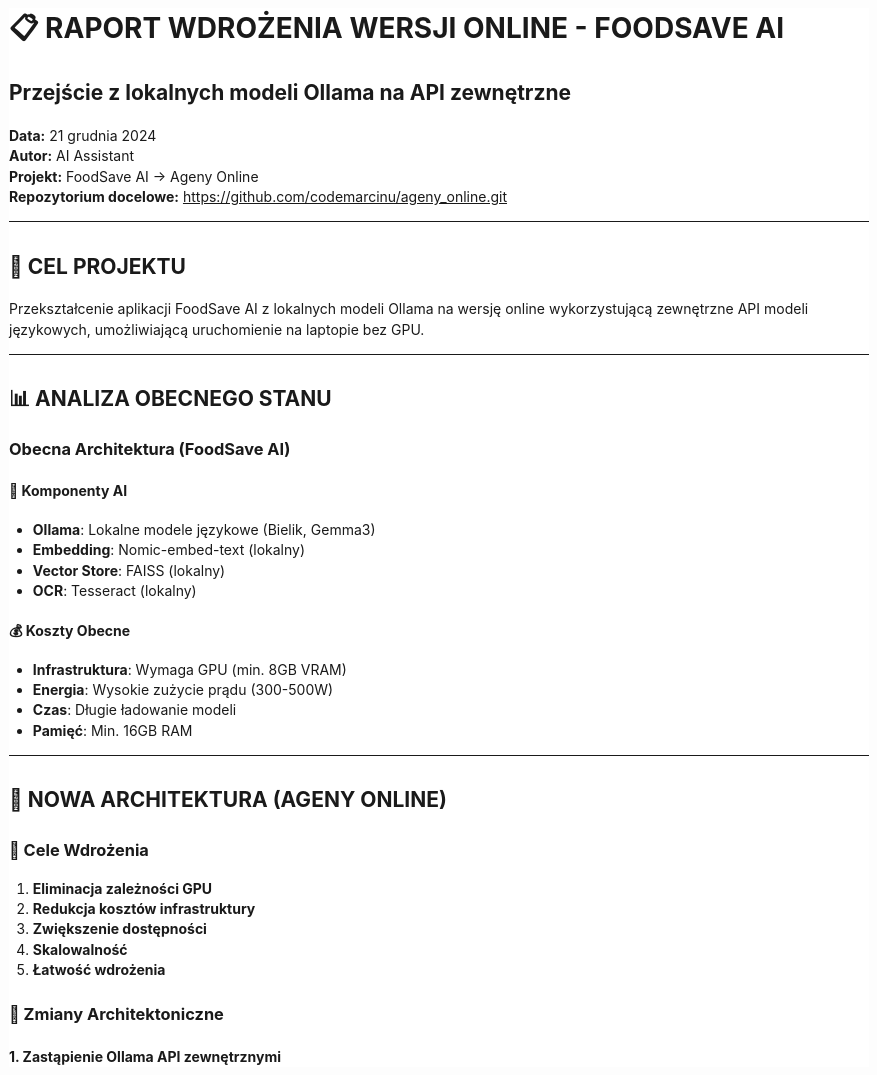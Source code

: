 # 📋 RAPORT WDROŻENIA WERSJI ONLINE - FOODSAVE AI
## Przejście z lokalnych modeli Ollama na API zewnętrzne

**Data:** 21 grudnia 2024  
**Autor:** AI Assistant  
**Projekt:** FoodSave AI → Ageny Online  
**Repozytorium docelowe:** https://github.com/codemarcinu/ageny_online.git

---

## 🎯 CEL PROJEKTU

Przekształcenie aplikacji FoodSave AI z lokalnych modeli Ollama na wersję online wykorzystującą zewnętrzne API modeli językowych, umożliwiającą uruchomienie na laptopie bez GPU.

---

## 📊 ANALIZA OBECNEGO STANU

### Obecna Architektura (FoodSave AI)

#### 🔧 Komponenty AI
- **Ollama**: Lokalne modele językowe (Bielik, Gemma3)
- **Embedding**: Nomic-embed-text (lokalny)
- **Vector Store**: FAISS (lokalny)
- **OCR**: Tesseract (lokalny)

#### 💰 Koszty Obecne
- **Infrastruktura**: Wymaga GPU (min. 8GB VRAM)
- **Energia**: Wysokie zużycie prądu (300-500W)
- **Czas**: Długie ładowanie modeli
- **Pamięć**: Min. 16GB RAM

---

## 🚀 NOWA ARCHITEKTURA (AGENY ONLINE)

### 🎯 Cele Wdrożenia

1. **Eliminacja zależności GPU**
2. **Redukcja kosztów infrastruktury**
3. **Zwiększenie dostępności**
4. **Skalowalność**
5. **Łatwość wdrożenia**

### 🔄 Zmiany Architektoniczne

#### 1. Zastąpienie Ollama API zewnętrznymi
